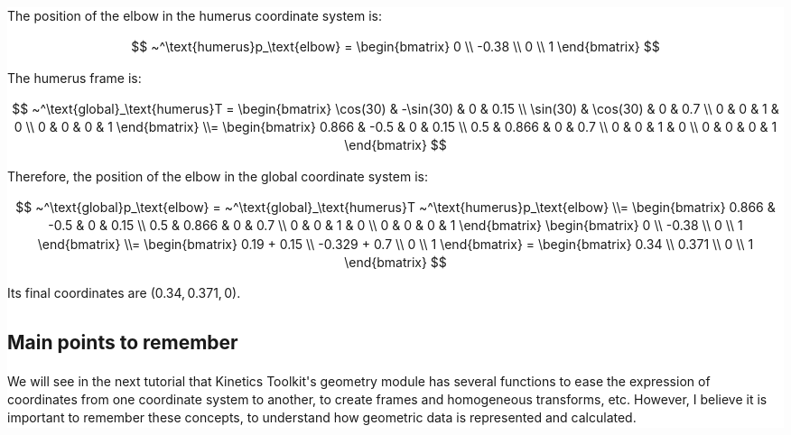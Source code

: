 The position of the elbow in the humerus coordinate system is:

$$
~^\text{humerus}p_\text{elbow} = \begin{bmatrix}
0 \\ -0.38 \\ 0 \\ 1
\end{bmatrix}
$$

The humerus frame is:

$$
~^\text{global}_\text{humerus}T = \begin{bmatrix}
\cos(30) & -\sin(30) & 0 & 0.15 \\
\sin(30) & \cos(30) & 0 & 0.7 \\
0 & 0 & 1 & 0 \\
0 & 0 & 0 & 1
\end{bmatrix} \\=
\begin{bmatrix}
0.866 & -0.5 & 0 & 0.15 \\
0.5 & 0.866 & 0 & 0.7 \\
0 & 0 & 1 & 0 \\
0 & 0 & 0 & 1
\end{bmatrix}
$$

Therefore, the position of the elbow in the global coordinate system is:

$$
~^\text{global}p_\text{elbow} =
~^\text{global}_\text{humerus}T ~^\text{humerus}p_\text{elbow} \\=
\begin{bmatrix}
0.866 & -0.5 & 0 & 0.15 \\
0.5 & 0.866 & 0 & 0.7 \\
0 & 0 & 1 & 0 \\
0 & 0 & 0 & 1
\end{bmatrix}
\begin{bmatrix}
0 \\ -0.38 \\ 0 \\ 1
\end{bmatrix} \\=
\begin{bmatrix}
0.19 + 0.15 \\
-0.329 + 0.7 \\
0 \\
1 \end{bmatrix} =
\begin{bmatrix}
0.34 \\ 0.371 \\ 0 \\ 1
\end{bmatrix}
$$

Its final coordinates are $(0.34, 0.371, 0)$.

## Main points to remember

We will see in the next tutorial that Kinetics Toolkit's geometry module has several functions to ease the expression of coordinates from one coordinate system to another, to create frames and homogeneous transforms, etc. However, I believe it is important to remember these concepts, to understand how geometric data is represented and calculated.
